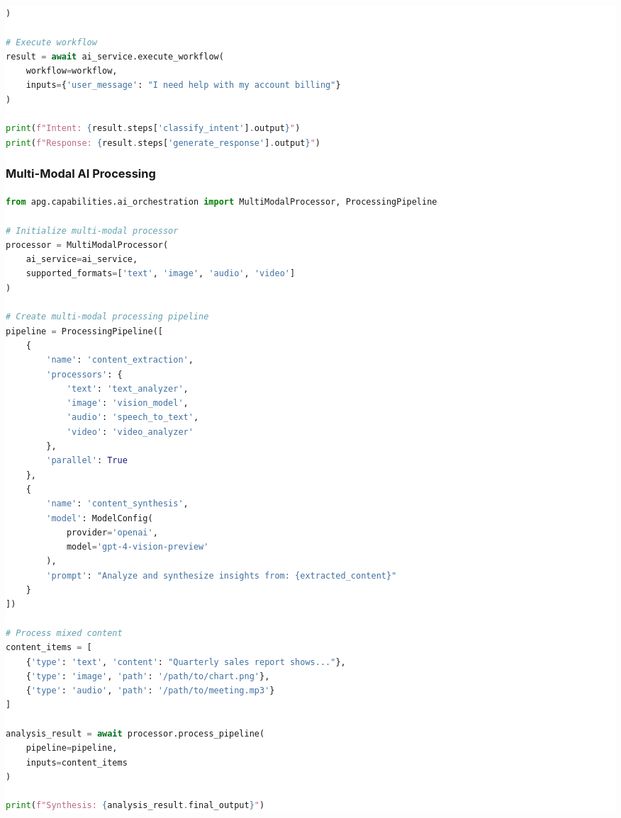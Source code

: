 ```python
)

# Execute workflow
result = await ai_service.execute_workflow(
    workflow=workflow,
    inputs={'user_message': "I need help with my account billing"}
)

print(f"Intent: {result.steps['classify_intent'].output}")
print(f"Response: {result.steps['generate_response'].output}")
```

### Multi-Modal AI Processing

```python
from apg.capabilities.ai_orchestration import MultiModalProcessor, ProcessingPipeline

# Initialize multi-modal processor
processor = MultiModalProcessor(
    ai_service=ai_service,
    supported_formats=['text', 'image', 'audio', 'video']
)

# Create multi-modal processing pipeline
pipeline = ProcessingPipeline([
    {
        'name': 'content_extraction',
        'processors': {
            'text': 'text_analyzer',
            'image': 'vision_model',
            'audio': 'speech_to_text',
            'video': 'video_analyzer'
        },
        'parallel': True
    },
    {
        'name': 'content_synthesis',
        'model': ModelConfig(
            provider='openai',
            model='gpt-4-vision-preview'
        ),
        'prompt': "Analyze and synthesize insights from: {extracted_content}"
    }
])

# Process mixed content
content_items = [
    {'type': 'text', 'content': "Quarterly sales report shows..."},
    {'type': 'image', 'path': '/path/to/chart.png'},
    {'type': 'audio', 'path': '/path/to/meeting.mp3'}
]

analysis_result = await processor.process_pipeline(
    pipeline=pipeline,
    inputs=content_items
)

print(f"Synthesis: {analysis_result.final_output}")
```
